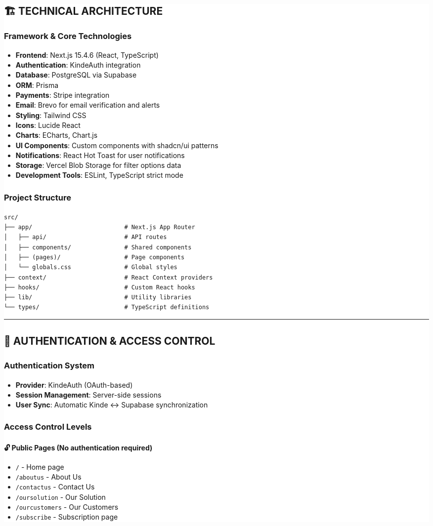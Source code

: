 
## 🏗️ **TECHNICAL ARCHITECTURE**

### **Framework & Core Technologies**
- **Frontend**: Next.js 15.4.6 (React, TypeScript)
- **Authentication**: KindeAuth integration
- **Database**: PostgreSQL via Supabase
- **ORM**: Prisma
- **Payments**: Stripe integration
- **Email**: Brevo for email verification and alerts
- **Styling**: Tailwind CSS
- **Icons**: Lucide React
- **Charts**: ECharts, Chart.js
- **UI Components**: Custom components with shadcn/ui patterns
- **Notifications**: React Hot Toast for user notifications
- **Storage**: Vercel Blob Storage for filter options data
- **Development Tools**: ESLint, TypeScript strict mode

### **Project Structure**
```
src/
├── app/                          # Next.js App Router
│   ├── api/                      # API routes
│   ├── components/               # Shared components
│   ├── (pages)/                  # Page components
│   └── globals.css               # Global styles
├── context/                      # React Context providers
├── hooks/                        # Custom React hooks
├── lib/                          # Utility libraries
└── types/                        # TypeScript definitions
```

---

## 🔐 **AUTHENTICATION & ACCESS CONTROL**

### **Authentication System**
- **Provider**: KindeAuth (OAuth-based)
- **Session Management**: Server-side sessions
- **User Sync**: Automatic Kinde ↔ Supabase synchronization

### **Access Control Levels**

#### **🔓 Public Pages** (No authentication required)
- `/` - Home page
- `/aboutus` - About Us
- `/contactus` - Contact Us
- `/oursolution` - Our Solution
- `/ourcustomers` - Our Customers
- `/subscribe` - Subscription page
